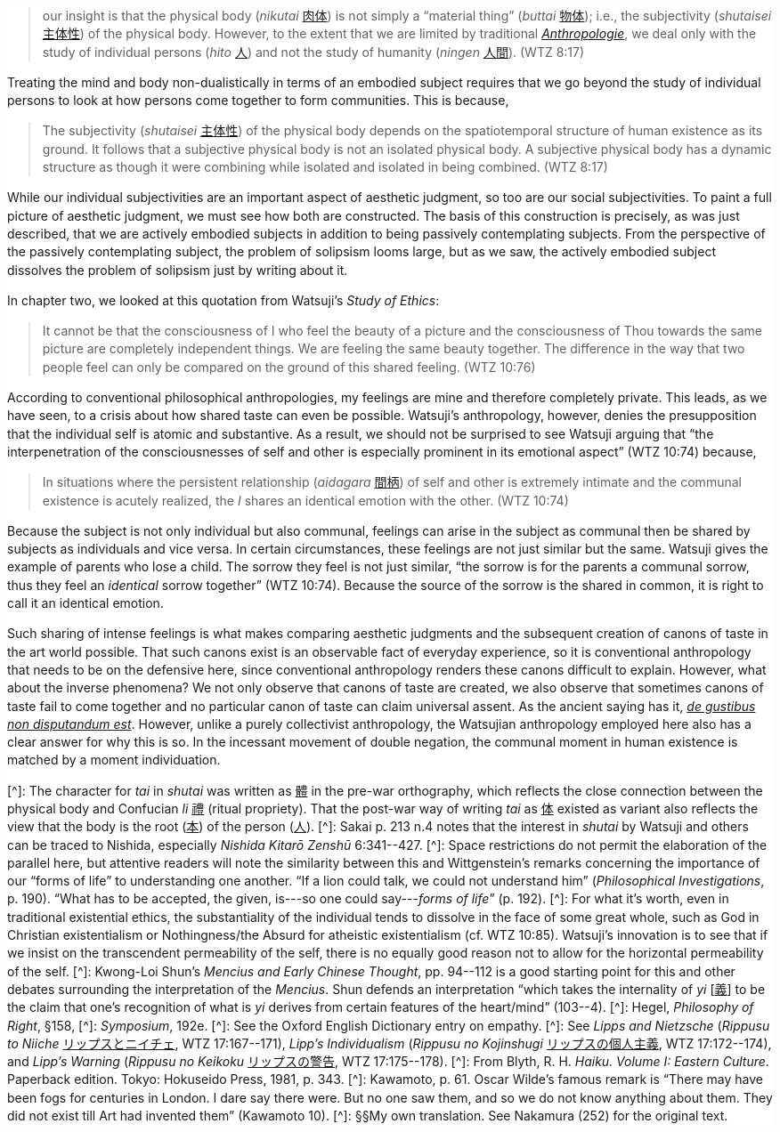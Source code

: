 > our insight is that the physical body (_nikutai_ [肉体][ja]) is not simply a “material thing” (_buttai_ [物体][ja]); i.e., the subjectivity (_shutaisei_ [主体性][ja]) of the physical body. However, to the extent that we are limited by traditional *[Anthropologie][de]*, we deal only with the study of individual persons (_hito_ [人][ja]) and not the study of humanity (_ningen_ [人間][ja]). (WTZ 8:17)

Treating the mind and body non-dualistically in terms of an embodied subject requires that we go beyond the study of individual persons to look at how persons come together to form communities. This is because,

> The subjectivity (_shutaisei_ [主体性][ja]) of the physical body depends on the spatiotemporal structure of human existence as its ground. It follows that a subjective physical body is not an isolated physical body. A subjective physical body has a dynamic structure as though it were combining while isolated and isolated in being combined. (WTZ 8:17)

While our individual subjectivities are an important aspect of aesthetic judgment, so too are our social subjectivities. To paint a full picture of aesthetic judgment, we must see how both are constructed. The basis of this construction is precisely, as was just described, that we are actively embodied subjects in addition to being passively contemplating subjects. From the perspective of the passively contemplating subject, the problem of solipsism looms large, but as we saw, the actively embodied subject dissolves the problem of solipsism just by writing about it. 

In chapter two, we looked at this quotation from Watsuji’s _Study of Ethics_:

> It cannot be that the consciousness of I who feel the beauty of a picture and the consciousness of Thou towards the same picture are completely independent things. We are feeling the same beauty together. The difference in the way that two people feel can only be compared on the ground of this shared feeling. (WTZ 10:76)

According to conventional philosophical anthropologies, my feelings are mine and therefore completely private. This leads, as we have seen, to a crisis about how shared taste can even be possible. Watsuji’s anthropology, however, denies the presupposition that the individual self is atomic and substantive. As a result, we should not be surprised to see Watsuji arguing that “the interpenetration of the consciousnesses of self and other is especially prominent in its emotional aspect” (WTZ 10:74) because,

> In situations where the persistent relationship (_aidagara_ [間柄][ja]) of self and other is extremely intimate and the communal existence is acutely realized, the _I_ shares an identical emotion with the other. (WTZ 10:74)

Because the subject is not only individual but also communal, feelings can arise in the subject as communal then be shared by subjects as individuals and vice versa. In certain circumstances, these feelings are not just similar but the same. Watsuji gives the example of parents who lose a child. The sorrow they feel is not just similar, “the sorrow is for the parents a communal sorrow, thus they feel an *identical* sorrow together” (WTZ 10:74). Because the source of the sorrow is the shared in common, it is right to call it an identical emotion.

Such sharing of intense feelings is what makes comparing aesthetic judgments and the subsequent creation of canons of taste in the art world possible. That such canons exist is an observable fact of everyday experience, so it is conventional anthropology that needs to be on the defensive here, since conventional anthropology renders these canons difficult to explain. However, what about the inverse phenomena? We not only observe that canons of taste are created, we also observe that sometimes canons of taste fail to come together and no particular canon of taste can claim universal assent. As the ancient saying has it, *[de gustibus non disputandum est][la]*. However, unlike a purely collectivist anthropology, the Watsujian anthropology employed here also has a clear answer for why this is so. In the incessant movement of double negation, the communal moment in human existence is matched by a moment individuation.


[zh]: lang:zh
[ja]: lang:ja
[sc]: class:smallcaps
[el]: lang:el
[de]: lang:de
[fr]: lang:fr
[la]: lang:la
[^]: The character for _tai_ in _shutai_ was written as [體][zh] in the pre-war orthography, which reflects the close connection between the physical body and Confucian _li_ [禮][zh] (ritual propriety). That the post-war way of writing _tai_ as [体][zh] existed as variant also reflects the view that the body is the root ([本][zh]) of the person ([人][zh]).
[^]: Sakai p. 213 n.4 notes that the interest in _shutai_ by Watsuji and others can be traced to Nishida, especially _Nishida Kitarō Zenshū_ 6:341--427.
[^]: Space restrictions do not permit the elaboration of the parallel here, but attentive readers will note the similarity between this and Wittgenstein’s remarks concerning the importance of our “forms of life” to understanding one another. “If a lion could talk, we could not understand him” (*Philosophical Investigations*, p. 190). “What has to be accepted, the given, is---so one could say---_forms of life_” (p. 192).
[^]: For what it’s worth, even in traditional existential ethics, the substantiality of the individual tends to dissolve in the face of some great whole, such as God in Christian existentialism or Nothingness/the Absurd for atheistic existentialism (cf. WTZ 10:85). Watsuji’s innovation is to see that if we insist on the transcendent permeability of the self, there is no equally good reason not to allow for the horizontal permeability of the self.
[^]: Kwong-Loi Shun’s _Mencius and Early Chinese Thought_, pp. 94--112 is a good starting point for this and other debates surrounding the interpretation of the _Mencius_. Shun defends an interpretation “which takes the internality of _yi_ [[義][zh]] to be the claim that one’s recognition of what is _yi_ derives from certain features of the heart/mind” (103--4).
[^]: Hegel, _Philosophy of Right_, §158, 
[^]: *Symposium*, 192e.
[^]: See the Oxford English Dictionary entry on empathy.
[^]: See _Lipps and Nietzsche_ (_Rippusu to Niiche_ [リップスとニイチェ][ja], WTZ 17:167--171), _Lipp’s Individualism_ (_Rippusu no Kojinshugi_ [リップスの個人主義][ja], WTZ 17:172--174), and _Lipp’s Warning_ (_Rippusu no Keikoku_ [リップスの警告][ja], WTZ 17:175--178).
[^]: From Blyth, R. H. _Haiku. Volume I: Eastern Culture_. Paperback edition. Tokyo: Hokuseido Press, 1981, p. 343.
[^]: Kawamoto, p. 61. Oscar Wilde’s famous remark is “There may have been fogs for centuries in London. I dare say there were. But no one saw them, and so we do not know anything about them. They did not exist till Art had invented them” (Kawamoto 10).
[^]: §§My own translation. See Nakamura (252) for the original text.